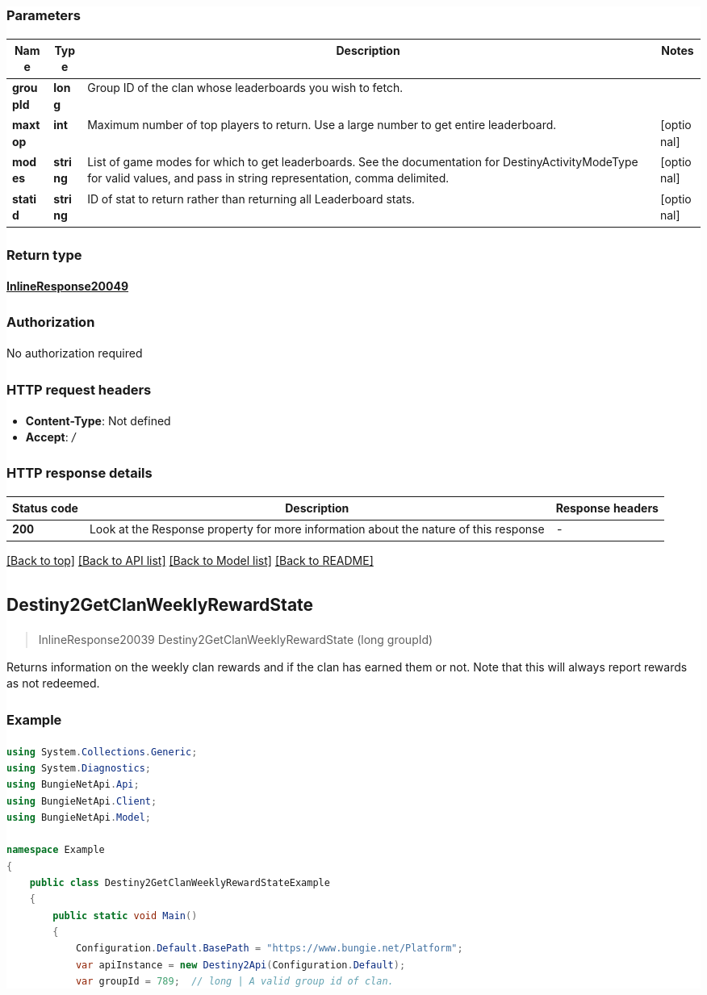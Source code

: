 ### Parameters


Name | Type | Description  | Notes
------------- | ------------- | ------------- | -------------
 **groupId** | **long**| Group ID of the clan whose leaderboards you wish to fetch. | 
 **maxtop** | **int**| Maximum number of top players to return. Use a large number to get entire leaderboard. | [optional] 
 **modes** | **string**| List of game modes for which to get leaderboards. See the documentation for DestinyActivityModeType for valid values, and pass in string representation, comma delimited. | [optional] 
 **statid** | **string**| ID of stat to return rather than returning all Leaderboard stats. | [optional] 

### Return type

[**InlineResponse20049**](InlineResponse20049.md)

### Authorization

No authorization required

### HTTP request headers

- **Content-Type**: Not defined
- **Accept**: */*

### HTTP response details
| Status code | Description | Response headers |
|-------------|-------------|------------------|
| **200** | Look at the Response property for more information about the nature of this response |  -  |

[[Back to top]](#)
[[Back to API list]](../README.md#documentation-for-api-endpoints)
[[Back to Model list]](../README.md#documentation-for-models)
[[Back to README]](../README.md)


## Destiny2GetClanWeeklyRewardState

> InlineResponse20039 Destiny2GetClanWeeklyRewardState (long groupId)



Returns information on the weekly clan rewards and if the clan has earned them or not. Note that this will always report rewards as not redeemed.

### Example

```csharp
using System.Collections.Generic;
using System.Diagnostics;
using BungieNetApi.Api;
using BungieNetApi.Client;
using BungieNetApi.Model;

namespace Example
{
    public class Destiny2GetClanWeeklyRewardStateExample
    {
        public static void Main()
        {
            Configuration.Default.BasePath = "https://www.bungie.net/Platform";
            var apiInstance = new Destiny2Api(Configuration.Default);
            var groupId = 789;  // long | A valid group id of clan.

```